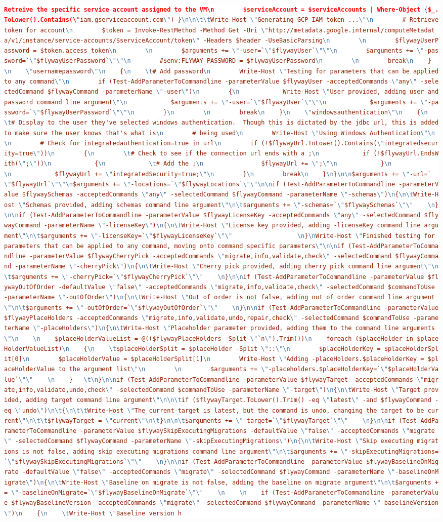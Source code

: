 ```json
Retreive the specific service account assigned to the VM\n        $serviceAccount = $serviceAccounts | Where-Object {$_.ToLower().Contains(\"iam.gserviceaccount.com\") }\n\n\t\tWrite-Host \"Generating GCP IAM token ...\"\n        # Retrieve token for account\n        $token = Invoke-RestMethod -Method Get -Uri \"http://metadata.google.internal/computeMetadata/v1/instance/service-accounts/$serviceAccount/token\" -Headers $header -UseBasicParsing\n        \n        $flywayUserPassword = $token.access_token\n        \n        $arguments += \"-user=`\"$flywayUser`\"\"\n        $arguments += \"-password=`\"$flywayUserPassword`\"\"\n        #$env:FLYWAY_PASSWORD = $flywayUserPassword\n        \n        break\n    }   \n    \"usernamepassword\"\n    {\n    \t# Add password\n        Write-Host \"Testing for parameters that can be applied to any command\"\n        if (Test-AddParameterToCommandline -parameterValue $flywayUser -acceptedCommands \"any\" -selectedCommand $flywayCommand -parameterName \"-user\")\n        {\n            Write-Host \"User provided, adding user and password command line argument\"\n            $arguments += \"-user=`\"$flywayUser`\"\"\n            $arguments += \"-password=`\"$flywayUserPassword`\"\"\n        }\n        \n        break\n    }\n    \"windowsauthentication\"\n    {\n    \t# Display to the user they've selected windows authentication.  Though this is dictated by the jdbc url, this is added to make sure the user knows that's what is\n        # being used\n        Write-Host \"Using Windows Authentication\"\n        \n        # Check for integratedauthentication=true in url\n        if (!$flywayUrl.ToLower().Contains(\"integratedsecurity=true\"))\n        {\n        \t# Check to see if the connection url ends with a ;\n            if (!$flywayUrl.EndsWith(\";\"))\n            {\n            \t# Add the ;\n                $flywayUrl += \";\"\n            }\n            \n            $flywayUrl += \"integratedSecurity=true;\"\n        }\n        break\n    }\n}\n\n$arguments += \"-url=`\"$flywayUrl`\"\"\n$arguments += \"-locations=`\"$flywayLocations`\"\"\n\nif (Test-AddParameterToCommandline -parameterValue $flywaySchemas -acceptedCommands \"any\" -selectedCommand $flywayCommand -parameterName \"-schemas\")\n{\n\tWrite-Host \"Schemas provided, adding schemas command line argument\"\n\t$arguments += \"-schemas=`\"$flywaySchemas`\"\"    \n}\n\nif (Test-AddParameterToCommandline -parameterValue $flywayLicenseKey -acceptedCommands \"any\" -selectedCommand $flywayCommand -parameterName \"-licenseKey\")\n{\n\tWrite-Host \"License key provided, adding -licenseKey command line argument\"\n\t$arguments += \"-licenseKey=`\"$flywayLicenseKey`\"\"                  \n}\nWrite-Host \"Finished testing for parameters that can be applied to any command, moving onto command specific parameters\"\n\nif (Test-AddParameterToCommandline -parameterValue $flywayCherryPick -acceptedCommands \"migrate,info,validate,check\" -selectedCommand $flywayCommand -parameterName \"-cherryPick\")\n{\n\tWrite-Host \"Cherry pick provided, adding cherry pick command line argument\"\n\t$arguments += \"-cherryPick=`\"$flywayCherryPick`\"\"    \n}\n\nif (Test-AddParameterToCommandline -parameterValue $flywayOutOfOrder -defaultValue \"false\" -acceptedCommands \"migrate,info,validate,check\" -selectedCommand $commandToUse -parameterName \"-outOfOrder\")\n{\n\tWrite-Host \"Out of order is not false, adding out of order command line argument\"\n\t$arguments += \"-outOfOrder=`\"$flywayOutOfOrder`\"\"    \n}\n\nif (Test-AddParameterToCommandline -parameterValue $flywayPlaceHolders -acceptedCommands \"migrate,info,validate,undo,repair,check\" -selectedCommand $commandToUse -parameterName \"-placeHolders\")\n{\n\tWrite-Host \"Placeholder parameter provided, adding them to the command line arguments\"\n    \n    $placeHolderValueList = @(($flywayPlaceHolders -Split \"`n\").Trim())\n    foreach ($placeHolder in $placeHolderValueList)\n    {\n    \t$placeHolderSplit = $placeHolder -Split \"::\"\n        $placeHolderKey = $placeHolderSplit[0]\n        $placeHolderValue = $placeHolderSplit[1]\n        Write-Host \"Adding -placeHolders.$placeHolderKey = $placeHolderValue to the argument list\"\n        \n        $arguments += \"-placeholders.$placeHolderKey=`\"$placeHolderValue`\"\"    \n    }   \t\n}\n\nif (Test-AddParameterToCommandline -parameterValue $flywayTarget -acceptedCommands \"migrate,info,validate,undo,check\" -selectedCommand $commandToUse -parameterName \"-target\")\n{\n\tWrite-Host \"Target provided, adding target command line argument\"\n\n\tif ($flywayTarget.ToLower().Trim() -eq \"latest\" -and $flywayCommand -eq \"undo\")\n\t{\n\t\tWrite-Host \"The current target is latest, but the command is undo, changing the target to be current\"\n\t\t$flywayTarget = \"current\"\n\t}\n\n\t$arguments += \"-target=`\"$flywayTarget`\"\"    \n}\n\nif (Test-AddParameterToCommandline -parameterValue $flywaySkipExecutingMigrations -defaultValue \"false\" -acceptedCommands \"migrate\" -selectedCommand $flywayCommand -parameterName \"-skipExecutingMigrations\")\n{\n\tWrite-Host \"Skip executing migrations is not false, adding skip executing migrations command line argument\"\n\t$arguments += \"-skipExecutingMigrations=`\"$flywaySkipExecutingMigrations`\"\"    \n}\n\nif (Test-AddParameterToCommandline -parameterValue $flywayBaselineOnMigrate -defaultValue \"false\" -acceptedCommands \"migrate\" -selectedCommand $flywayCommand -parameterName \"-baselineOnMigrate\")\n{\n\tWrite-Host \"Baseline on migrate is not false, adding the baseline on migrate argument\"\n\t$arguments += \"-baselineOnMigrate=`\"$flywayBaselineOnMigrate`\"\"    \n    \n    if (Test-AddParameterToCommandline -parameterValue $flywayBaselineVersion -acceptedCommands \"migrate\" -selectedCommand $flywayCommand -parameterName \"-baselineVersion\")\n    {\n    \tWrite-Host \"Baseline version h
```
